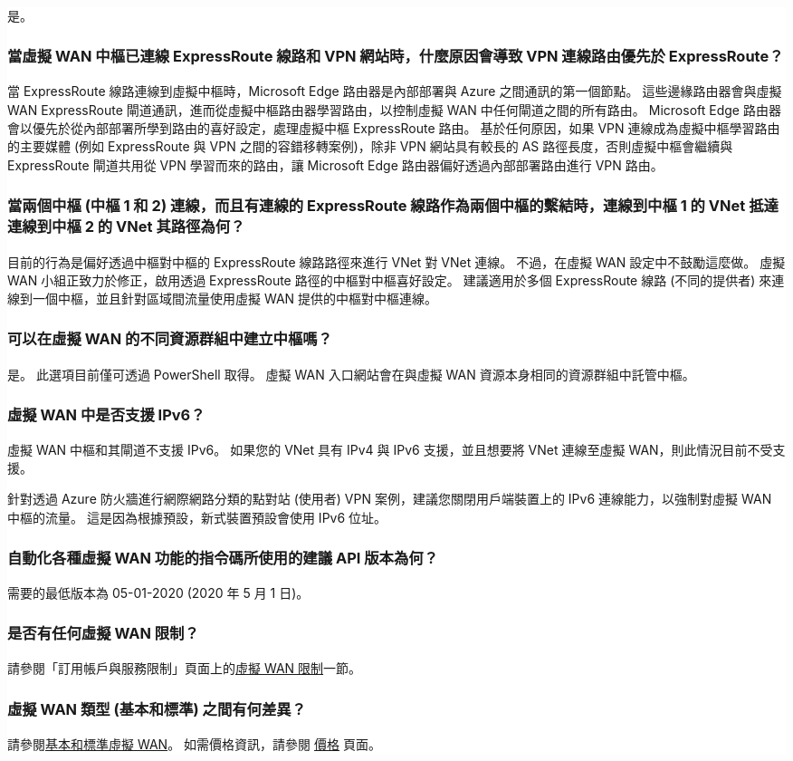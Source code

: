 是。

### <a name="when-a-virtual-wan-hub-has-an-expressroute-circuit-and-a-vpn-site-connected-to-it-what-would-cause-a-vpn-connection-route-to-be-preferred-over-expressroute"></a>當虛擬 WAN 中樞已連線 ExpressRoute 線路和 VPN 網站時，什麼原因會導致 VPN 連線路由優先於 ExpressRoute？

當 ExpressRoute 線路連線到虛擬中樞時，Microsoft Edge 路由器是內部部署與 Azure 之間通訊的第一個節點。 這些邊緣路由器會與虛擬 WAN ExpressRoute 閘道通訊，進而從虛擬中樞路由器學習路由，以控制虛擬 WAN 中任何閘道之間的所有路由。 Microsoft Edge 路由器會以優先於從內部部署所學到路由的喜好設定，處理虛擬中樞 ExpressRoute 路由。 基於任何原因，如果 VPN 連線成為虛擬中樞學習路由的主要媒體 (例如 ExpressRoute 與 VPN 之間的容錯移轉案例)，除非 VPN 網站具有較長的 AS 路徑長度，否則虛擬中樞會繼續與 ExpressRoute 閘道共用從 VPN 學習而來的路由，讓 Microsoft Edge 路由器偏好透過內部部署路由進行 VPN 路由。

### <a name="when-two-hubs-hub-1-and-2-are-connected-and-there-is-an-expressroute-circuit-connected-as-a-bow-tie-to-both-the-hubs-what-is-the-path-for-a-vnet-connected-to-hub-1-to-reach-a-vnet-connected-in-hub-2"></a>當兩個中樞 (中樞 1 和 2) 連線，而且有連線的 ExpressRoute 線路作為兩個中樞的繫結時，連線到中樞 1 的 VNet 抵達連線到中樞 2 的 VNet 其路徑為何？

目前的行為是偏好透過中樞對中樞的 ExpressRoute 線路路徑來進行 VNet 對 VNet 連線。 不過，在虛擬 WAN 設定中不鼓勵這麼做。 虛擬 WAN 小組正致力於修正，啟用透過 ExpressRoute 路徑的中樞對中樞喜好設定。 建議適用於多個 ExpressRoute 線路 (不同的提供者) 來連線到一個中樞，並且針對區域間流量使用虛擬 WAN 提供的中樞對中樞連線。

### <a name="can-hubs-be-created-in-different-resource-group-in-virtual-wan"></a>可以在虛擬 WAN 的不同資源群組中建立中樞嗎？
是。 此選項目前僅可透過 PowerShell 取得。 虛擬 WAN 入口網站會在與虛擬 WAN 資源本身相同的資源群組中託管中樞。

### <a name="is-there-support-for-ipv6-in-virtual-wan"></a>虛擬 WAN 中是否支援 IPv6？

虛擬 WAN 中樞和其閘道不支援 IPv6。 如果您的 VNet 具有 IPv4 與 IPv6 支援，並且想要將 VNet 連線至虛擬 WAN，則此情況目前不受支援。 

針對透過 Azure 防火牆進行網際網路分類的點對站 (使用者) VPN 案例，建議您關閉用戶端裝置上的 IPv6 連線能力，以強制對虛擬 WAN 中樞的流量。 這是因為根據預設，新式裝置預設會使用 IPv6 位址。

### <a name="what-is-the-recommended-api-version-to-be-used-by-scripts-automating-various-virtual-wan-functionalities"></a>自動化各種虛擬 WAN 功能的指令碼所使用的建議 API 版本為何？

需要的最低版本為 05-01-2020 (2020 年 5 月 1 日)。 

### <a name="are-there-any-virtual-wan-limits"></a>是否有任何虛擬 WAN 限制？

請參閱「訂用帳戶與服務限制」頁面上的[虛擬 WAN 限制](../articles/azure-resource-manager/management/azure-subscription-service-limits.md#virtual-wan-limits)一節。

### <a name="what-are-the-differences-between-the-virtual-wan-types-basic-and-standard"></a>虛擬 WAN 類型 (基本和標準) 之間有何差異？

請參閱[基本和標準虛擬 WAN](../articles/virtual-wan/virtual-wan-about.md#basicstandard)。 如需價格資訊，請參閱 [價格](https://azure.microsoft.com/pricing/details/virtual-wan/) 頁面。
